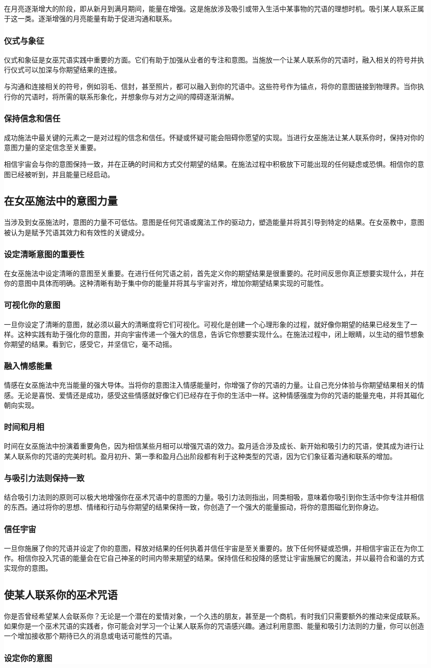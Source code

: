 在月亮逐渐增大的阶段，即从新月到满月期间，能量在增强。这是施放涉及吸引或带入生活中某事物的咒语的理想时机。吸引某人联系正属于这一类。逐渐增强的月亮能量有助于促进沟通和联系。

### 仪式与象征

仪式和象征是女巫咒语实践中重要的方面。它们有助于加强从业者的专注和意图。当施放一个让某人联系你的咒语时，融入相关的符号并执行仪式可以加深与你期望结果的连接。

与沟通和连接相关的符号，例如羽毛、信封，甚至照片，都可以融入到你的咒语中。这些符号作为锚点，将你的意图链接到物理界。当你执行你的咒语时，将所需的联系形象化，并想象你与对方之间的障碍逐渐消解。

### 保持信念和信任

成功施法中最关键的元素之一是对过程的信念和信任。怀疑或怀疑可能会阻碍你愿望的实现。当进行女巫施法让某人联系你时，保持对你的意图力量的坚定信念至关重要。

相信宇宙会与你的意图保持一致，并在正确的时间和方式交付期望的结果。在施法过程中积极放下可能出现的任何疑虑或恐惧。相信你的意图已经被听到，并且能量已经启动。

## 在女巫施法中的意图力量

当涉及到女巫施法时，意图的力量不可低估。意图是任何咒语或魔法工作的驱动力，塑造能量并将其引导到特定的结果。在女巫教中，意图被认为是赋予咒语其效力和有效性的关键成分。

### 设定清晰意图的重要性

在女巫施法中设定清晰的意图至关重要。在进行任何咒语之前，首先定义你的期望结果是很重要的。花时间反思你真正想要实现什么，并在你的意图中具体而明确。这种清晰有助于集中你的能量并将其与宇宙对齐，增加你期望结果实现的可能性。

### 可视化你的意图

一旦你设定了清晰的意图，就必须以最大的清晰度将它们可视化。可视化是创建一个心理形象的过程，就好像你期望的结果已经发生了一样。这种实践有助于强化你的意图，并向宇宙传递一个强大的信息，告诉它你想要实现什么。在施法过程中，闭上眼睛，以生动的细节想象你期望的结果。看到它，感受它，并坚信它，毫不动摇。

### 融入情感能量

情感在女巫施法中充当能量的强大导体。当将你的意图注入情感能量时，你增强了你的咒语的力量。让自己充分体验与你期望结果相关的情感。无论是喜悦、爱情还是成功，感受这些情感就好像它们已经存在于你的生活中一样。这种情感强度为你的咒语的能量充电，并将其磁化朝向实现。

### 时间和月相

时间在女巫施法中扮演着重要角色，因为相信某些月相可以增强咒语的效力。盈月适合涉及成长、新开始和吸引力的咒语，使其成为进行让某人联系你的咒语的完美时机。盈月初升、第一季和盈月凸出阶段都有利于这种类型的咒语，因为它们象征着沟通和联系的增加。

### 与吸引力法则保持一致

结合吸引力法则的原则可以极大地增强你在巫术咒语中的意图的力量。吸引力法则指出，同类相吸，意味着你吸引到你生活中你专注并相信的东西。通过将你的思想、情绪和行动与你期望的结果保持一致，你创造了一个强大的能量振动，将你的意图磁化到你身边。

### 信任宇宙

一旦你施展了你的咒语并设定了你的意图，释放对结果的任何执着并信任宇宙是至关重要的。放下任何怀疑或恐惧，并相信宇宙正在为你工作。相信你投入咒语的能量会在它自己神圣的时间内带来期望的结果。保持信任和投降的感觉让宇宙施展它的魔法，并以最符合和谐的方式实现你的意图。

## 使某人联系你的巫术咒语

你是否曾经希望某人会联系你？无论是一个潜在的爱情对象，一个久违的朋友，甚至是一个商机，有时我们只需要额外的推动来促成联系。如果你是一个巫术咒语的实践者，你可能会对学习一个让某人联系你的咒语感兴趣。通过利用意图、能量和吸引力法则的力量，你可以创造一个增加接收那个期待已久的消息或电话可能性的咒语。

### 设定你的意图
